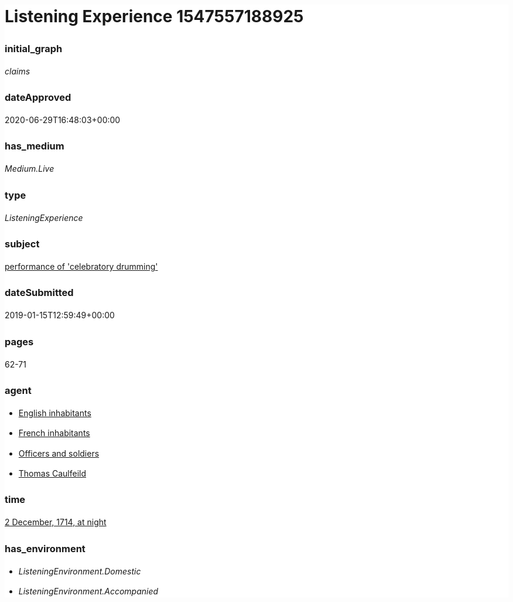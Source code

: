 # Listening Experience 1547557188925

### initial_graph


*claims*

### dateApproved


2020-06-29T16:48:03+00:00

### has_medium


*Medium.Live*

### type


*ListeningExperience*

### subject


[performance of 'celebratory drumming'](#performance-of-'celebratory-drumming')

### dateSubmitted


2019-01-15T12:59:49+00:00

### pages


62-71

### agent

 - [English inhabitants](#English-inhabitants)

 - [French inhabitants](#French-inhabitants)

 - [Officers and soldiers](#Officers-and-soldiers)

 - [Thomas Caulfeild](#Thomas-Caulfeild)

### time


[2 December, 1714, at night](#2-December-1714-at-night)

### has_environment

 - *ListeningEnvironment.Domestic*

 - *ListeningEnvironment.Accompanied*
